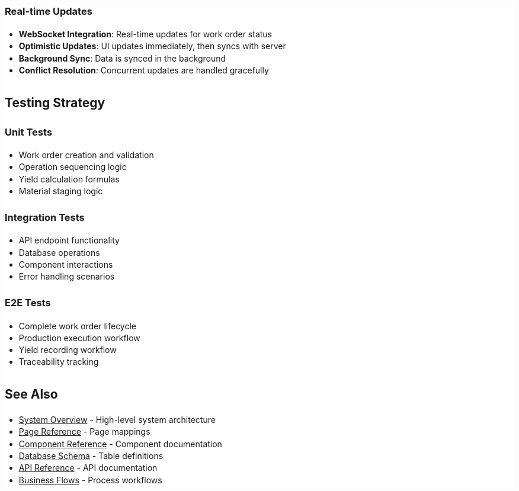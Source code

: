 ### Real-time Updates
- **WebSocket Integration**: Real-time updates for work order status
- **Optimistic Updates**: UI updates immediately, then syncs with server
- **Background Sync**: Data is synced in the background
- **Conflict Resolution**: Concurrent updates are handled gracefully

## Testing Strategy

### Unit Tests
- Work order creation and validation
- Operation sequencing logic
- Yield calculation formulas
- Material staging logic

### Integration Tests
- API endpoint functionality
- Database operations
- Component interactions
- Error handling scenarios

### E2E Tests
- Complete work order lifecycle
- Production execution workflow
- Yield recording workflow
- Traceability tracking

## See Also

- [System Overview](../SYSTEM_OVERVIEW.md) - High-level system architecture
- [Page Reference](../PAGE_REFERENCE.md) - Page mappings
- [Component Reference](../COMPONENT_REFERENCE.md) - Component documentation
- [Database Schema](../DATABASE_SCHEMA.md) - Table definitions
- [API Reference](../API_REFERENCE.md) - API documentation
- [Business Flows](../BUSINESS_FLOWS.md) - Process workflows
